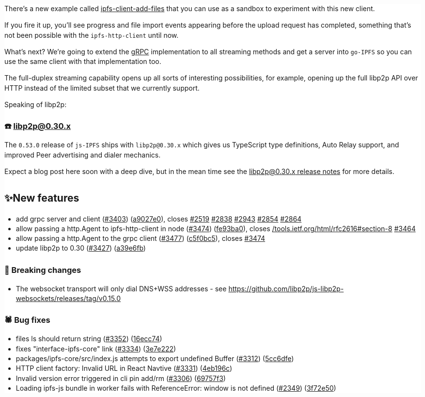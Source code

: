 There’s a new example called [ipfs-client-add-files](https://github.com/ipfs/js-ipfs/tree/master/examples/ipfs-client-add-files) that you can use as a sandbox to experiment with this new client.

If you fire it up, you’ll see progress and file import events appearing before the upload request has completed, something that’s not been possible with the `ipfs-http-client` until now.

What’s next? We’re going to extend the [gRPC][] implementation to all streaming methods and get a server into `go-IPFS` so you can use the same client with that implementation too.

The full-duplex streaming capability opens up all sorts of interesting possibilities, for example, opening up the full libp2p API over HTTP instead of the limited subset that we currently support.

Speaking of libp2p:

### ☎️ libp2p@0.30.x

The `0.53.0` release of `js-IPFS` ships with `libp2p@0.30.x` which gives us TypeScript type definitions, Auto Relay support, and
improved Peer advertising and dialer mechanics.

Expect a blog post here soon with a deep dive, but in the mean time see the [libp2p@0.30.x release notes](https://github.com/libp2p/js-libp2p/releases/tag/v0.30.0) for more details.

## ✨New features

- add grpc server and client ([#3403](https://github.com/ipfs/js-ipfs/issues/3403)) ([a9027e0](https://github.com/ipfs/js-ipfs/commit/a9027e0ec0cea9a4f34b4f2f52e09abb35237384)), closes [#2519](https://github.com/ipfs/js-ipfs/issues/2519) [#2838](https://github.com/ipfs/js-ipfs/issues/2838) [#2943](https://github.com/ipfs/js-ipfs/issues/2943) [#2854](https://github.com/ipfs/js-ipfs/issues/2854) [#2864](https://github.com/ipfs/js-ipfs/issues/2864)
- allow passing a http.Agent to ipfs-http-client in node ([#3474](https://github.com/ipfs/js-ipfs/issues/3474)) ([fe93ba0](https://github.com/ipfs/js-ipfs/commit/fe93ba01a0c62cead7cc4e0023de2d2a00adbc02)), closes [/tools.ietf.org/html/rfc2616#section-8](https://github.com//tools.ietf.org/html/rfc2616/issues/section-8) [#3464](https://github.com/ipfs/js-ipfs/issues/3464)
- allow passing a http.Agent to the grpc client ([#3477](https://github.com/ipfs/js-ipfs/issues/3477)) ([c5f0bc5](https://github.com/ipfs/js-ipfs/commit/c5f0bc5eeee15369b7d02901035b04184a8608d2)), closes [#3474](https://github.com/ipfs/js-ipfs/issues/3474)
- update libp2p to 0.30 ([#3427](https://github.com/ipfs/js-ipfs/issues/3427)) ([a39e6fb](https://github.com/ipfs/js-ipfs/commit/a39e6fb372bf9e7782462b6a4b7530a3f8c9b3f1))

### 🔨 Breaking changes

- The websocket transport will only dial DNS+WSS addresses - see https://github.com/libp2p/js-libp2p-websockets/releases/tag/v0.15.0

### 🕷️ Bug fixes

- files ls should return string ([#3352](https://github.com/ipfs/js-ipfs/pull/3352)) ([16ecc74](https://github.com/ipfs/js-ipfs/commit/16ecc7485dfbb1f0c827c5f804974bb804f3dafd))
- fixes "interface-ipfs-core" link ([#3334](https://github.com/ipfs/js-ipfs/pull/3334)) ([3e7e222](https://github.com/ipfs/js-ipfs/commit/3e7e22239e334705acd665408e77c84e65da2b32))
- packages/ipfs-core/src/index.js attempts to export undefined Buffer ([#3312](https://github.com/ipfs/js-ipfs/issues/3312)) ([5cc6dfe](https://github.com/ipfs/js-ipfs/commit/5cc6dfebf96ad9509e7ded175291789e32402eec))
- HTTP client factory: Invalid URL in React Navtive ([#3331](https://github.com/ipfs/js-ipfs/issues/3331)) ([4eb196c](https://github.com/ipfs/js-ipfs/commit/4eb196c07129d0ee90a7ad55feca69b6b349d8b7))
- Invalid version error triggered in cli pin add/rm ([#3306](https://github.com/ipfs/js-ipfs/pull/3306)) ([69757f3](https://github.com/ipfs/js-ipfs/commit/69757f3c321c5d135ebde7a262c169427e4f1105))
- Loading ipfs-js bundle in worker fails with ReferenceError: window is not defined ([#2349](https://github.com/ipfs/js-ipfs/issues/2349)) ([3f72e50](https://github.com/ipfs/aegir/commit/3f72e5074145a8f2ec03143db4230514af664f95))


[unixfs]: https://docs.ipfs.tech/guides/concepts/unixfs/
[cid]: https://docs.ipfs.tech/guides/concepts/cid/
[mfs]: https://docs.ipfs.tech/guides/concepts/mfs/
[libp2p]: https://github.com/libp2p/js-libp2p
[ipld]: https://github.com/ipld/js-ipld
[abortsignal]: https://developer.mozilla.org/en-US/docs/Web/API/AbortSignal
[multihash]: https://multiformats.io/multihash
[dht]: https://docs.ipfs.tech/concepts/dht/
[multiaddr]: https://multiformats.io/multiaddr/
[dag]: https://docs.ipfs.tech/concepts/merkle-dag/
[core-api]: https://github.com/ipfs/js-ipfs/tree/master/docs/core-api
[grpc]: https://en.wikipedia.org/wiki/GRPC
[grpc-web]: https://github.com/grpc/grpc-web
[tls]: https://en.wikipedia.org/wiki/Transport_Layer_Security